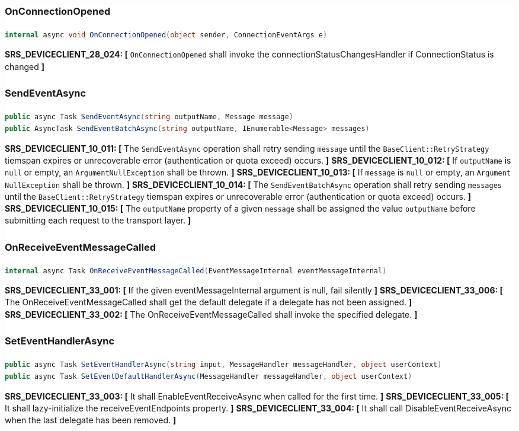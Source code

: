 
### OnConnectionOpened
```csharp
internal async void OnConnectionOpened(object sender, ConnectionEventArgs e)
```

**SRS_DEVICECLIENT_28_024: [** `OnConnectionOpened` shall invoke the connectionStatusChangesHandler if ConnectionStatus is changed **]**


### SendEventAsync
```csharp
public async Task SendEventAsync(string outputName, Message message)
public AsyncTask SendEventBatchAsync(string outputName, IEnumerable<Message> messages)
```

**SRS_DEVICECLIENT_10_011: [** The `SendEventAsync` operation shall retry sending `message` until the `BaseClient::RetryStrategy` tiemspan expires or unrecoverable error (authentication or quota exceed) occurs. **]**
**SRS_DEVICECLIENT_10_012: [** If `outputName` is `null` or empty, an `ArgumentNullException` shall be thrown. **]**
**SRS_DEVICECLIENT_10_013: [** If `message` is `null` or empty, an `ArgumentNullException` shall be thrown. **]**
**SRS_DEVICECLIENT_10_014: [** The `SendEventBatchAsync` operation shall retry sending `messages` until the `BaseClient::RetryStrategy` tiemspan expires or unrecoverable error (authentication or quota exceed) occurs. **]**
**SRS_DEVICECLIENT_10_015: [** The `outputName` property of a given `message` shall be assigned the value `outputName` before submitting each request to the transport layer. **]**

### OnReceiveEventMessageCalled
```csharp
internal async Task OnReceiveEventMessageCalled(EventMessageInternal eventMessageInternal)
```

**SRS_DEVICECLIENT_33_001: [** If the given eventMessageInternal argument is null, fail silently **]**
**SRS_DEVICECLIENT_33_006: [** The OnReceiveEventMessageCalled shall get the default delegate if a delegate has not been assigned. **]**
**SRS_DEVICECLIENT_33_002: [** The OnReceiveEventMessageCalled shall invoke the specified delegate. **]**


### SetEventHandlerAsync
```csharp
public async Task SetEventHandlerAsync(string input, MessageHandler messageHandler, object userContext)
public async Task SetEventDefaultHandlerAsync(MessageHandler messageHandler, object userContext)
```

**SRS_DEVICECLIENT_33_003: [** It shall EnableEventReceiveAsync when called for the first time. **]**
**SRS_DEVICECLIENT_33_005: [** It shall lazy-initialize the receiveEventEndpoints property. **]**
**SRS_DEVICECLIENT_33_004: [** It shall call DisableEventReceiveAsync when the last delegate has been removed. **]**
